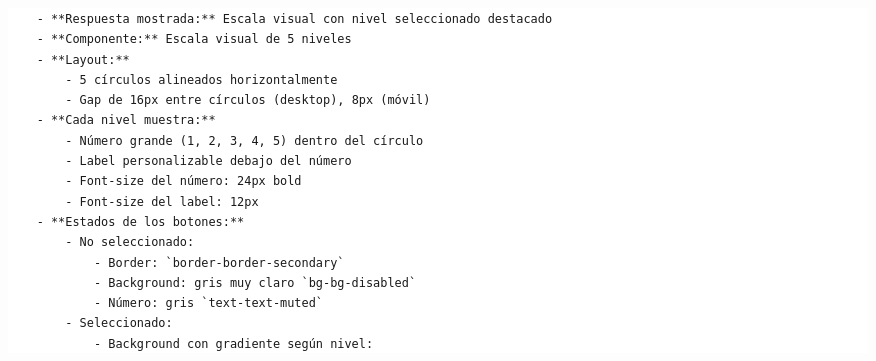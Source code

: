         - **Respuesta mostrada:** Escala visual con nivel seleccionado destacado
        - **Componente:** Escala visual de 5 niveles
        - **Layout:**
            - 5 círculos alineados horizontalmente
            - Gap de 16px entre círculos (desktop), 8px (móvil)
        - **Cada nivel muestra:**
            - Número grande (1, 2, 3, 4, 5) dentro del círculo
            - Label personalizable debajo del número
            - Font-size del número: 24px bold
            - Font-size del label: 12px
        - **Estados de los botones:**
            - No seleccionado:
                - Border: `border-border-secondary`
                - Background: gris muy claro `bg-bg-disabled`
                - Número: gris `text-text-muted`
            - Seleccionado:
                - Background con gradiente según nivel:
